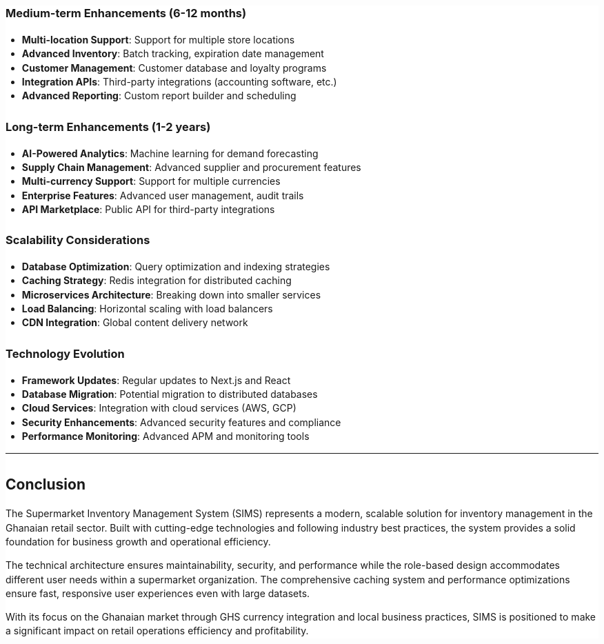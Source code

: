 ### Medium-term Enhancements (6-12 months)
- **Multi-location Support**: Support for multiple store locations
- **Advanced Inventory**: Batch tracking, expiration date management
- **Customer Management**: Customer database and loyalty programs
- **Integration APIs**: Third-party integrations (accounting software, etc.)
- **Advanced Reporting**: Custom report builder and scheduling

### Long-term Enhancements (1-2 years)
- **AI-Powered Analytics**: Machine learning for demand forecasting
- **Supply Chain Management**: Advanced supplier and procurement features
- **Multi-currency Support**: Support for multiple currencies
- **Enterprise Features**: Advanced user management, audit trails
- **API Marketplace**: Public API for third-party integrations

### Scalability Considerations
- **Database Optimization**: Query optimization and indexing strategies
- **Caching Strategy**: Redis integration for distributed caching
- **Microservices Architecture**: Breaking down into smaller services
- **Load Balancing**: Horizontal scaling with load balancers
- **CDN Integration**: Global content delivery network

### Technology Evolution
- **Framework Updates**: Regular updates to Next.js and React
- **Database Migration**: Potential migration to distributed databases
- **Cloud Services**: Integration with cloud services (AWS, GCP)
- **Security Enhancements**: Advanced security features and compliance
- **Performance Monitoring**: Advanced APM and monitoring tools

---

## Conclusion

The Supermarket Inventory Management System (SIMS) represents a modern, scalable solution for inventory management in the Ghanaian retail sector. Built with cutting-edge technologies and following industry best practices, the system provides a solid foundation for business growth and operational efficiency.

The technical architecture ensures maintainability, security, and performance while the role-based design accommodates different user needs within a supermarket organization. The comprehensive caching system and performance optimizations ensure fast, responsive user experiences even with large datasets.

With its focus on the Ghanaian market through GHS currency integration and local business practices, SIMS is positioned to make a significant impact on retail operations efficiency and profitability.
